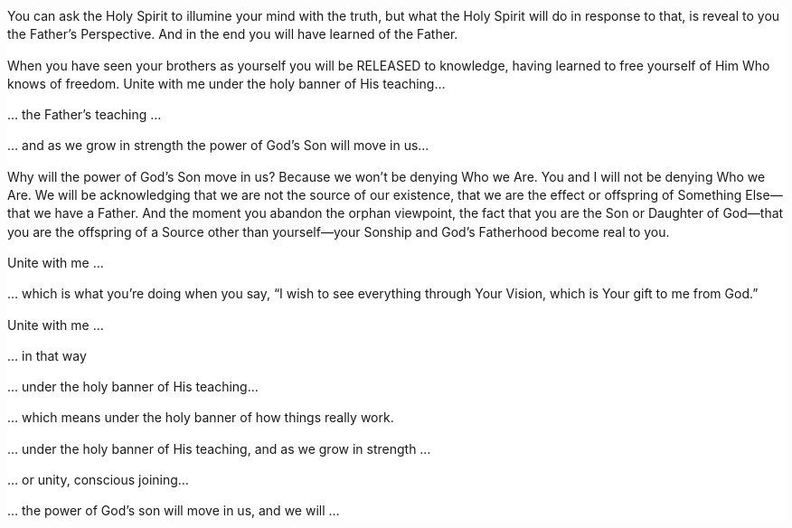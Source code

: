 You can ask the Holy Spirit to illumine your mind with the truth, but
what the Holy Spirit will do in response to that, is reveal to you the
Father&rsquo;s Perspective. And in the end you will have learned of the
Father.

<div markdown="1" class="well book">
When you have seen your brothers as yourself you will be RELEASED to
knowledge, having learned to free yourself of Him Who knows of freedom.
Unite with me under the holy banner of His teaching&hellip;
</div>

&hellip; the Father&rsquo;s teaching &hellip;

<div markdown="1" class="well book">
&hellip; and as we grow in strength the power of God&rsquo;s Son will
move in us&hellip;
</div>

Why will the power of God&rsquo;s Son move in us? Because we won&rsquo;t
be denying Who we Are. You and I will not be denying Who we Are. We will
be acknowledging that we are not the source of our existence, that we
are the effect or offspring of Something Else&mdash;that we have a
Father. And the moment you abandon the orphan viewpoint, the fact that
you are the Son or Daughter of God&mdash;that you are the offspring of a
Source other than yourself&mdash;your Sonship and God&rsquo;s Fatherhood
become real to you.

<div markdown="1" class="well book">
Unite with me &hellip;
</div>

&hellip; which is what you&rsquo;re doing when you say, &ldquo;I wish to
see everything through Your Vision, which is Your gift to me from
God.&rdquo;

<div markdown="1" class="well book">
Unite with me &hellip;
</div>

&hellip; in that way

<div markdown="1" class="well book">
&hellip; under the holy banner of His teaching&hellip;
</div>

&hellip; which means under the holy banner of how things really work.

<div markdown="1" class="well book">
&hellip; under the holy banner of His teaching, and as we grow in
strength &hellip;
</div>

&hellip; or unity, conscious joining&hellip;

<div markdown="1" class="well book">
&hellip; the power of God&rsquo;s son will move in us, and we will
&hellip;
</div>
